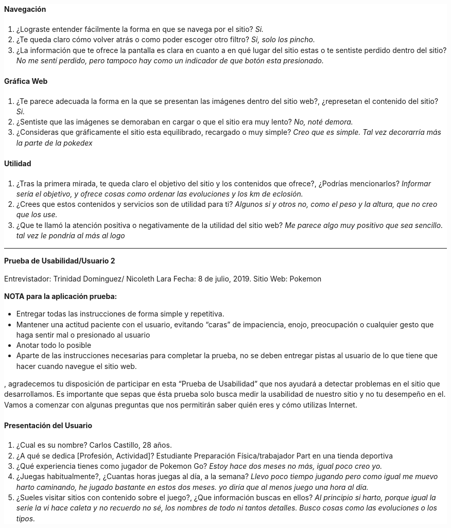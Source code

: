 #### Navegación

1. ¿Lograste entender fácilmente la forma en que se navega por el sitio?
  *Si.*
2. ¿Te queda claro cómo volver atrás o como poder escoger otro filtro?
  *Si, solo los pincho.*
3. ¿La información que te ofrece la pantalla es clara en cuanto a en qué lugar del sitio estas o te sentiste perdido dentro del sitio?
  *No me sentí perdido, pero tampoco hay como un indicador de que botón esta presionado.*

#### Gráfica Web

1. ¿Te parece adecuada la forma en la que se presentan las imágenes dentro del sitio web?, ¿represetan el contenido del sitio?
  *Si.*
2. ¿Sentiste que las imágenes se demoraban en cargar o que el sitio era muy lento?
  *No, noté demora.*
3. ¿Consideras que gráficamente el sitio esta equilibrado, recargado o muy simple?
  *Creo que es simple. Tal vez decorarría más la parte de la pokedex*

#### Utilidad

1. ¿Tras la primera mirada, te queda claro el objetivo del sitio y los contenidos que ofrece?, ¿Podrías mencionarlos?
  *Informar sería el objetivo, y ofrece cosas como ordenar las evoluciones y los km de eclosión.*
2. ¿Crees que estos contenidos y servicios son de utilidad para ti?
  *Algunos si y otros no, como el peso y la altura, que no creo que los use.*
3. ¿Que te llamó la atención positiva o negativamente de la utilidad del sitio web?
  *Me parece algo muy positivo que sea sencillo. tal vez le pondría al más al logo*

___

**Prueba de Usabilidad/Usuario 2**

Entrevistador: Trinidad Dominguez/ Nicoleth Lara
Fecha: 8 de julio, 2019.
Sitio Web: Pokemon

**NOTA para la aplicación prueba:** 
- Entregar todas las instrucciones de forma simple y repetitiva. 
- Mantener una actitud paciente con el usuario, evitando “caras” de impaciencia, enojo, preocupación o cualquier gesto que haga sentir mal o presionado al usuario 
- Anotar todo lo posible 
- Aparte de las instrucciones necesarias para completar la prueba, no se deben entregar pistas al usuario de lo que tiene que hacer cuando navegue el sitio web. 

 <Nombre usuario>, agradecemos tu disposición de participar en esta “Prueba de Usabilidad”  que nos ayudará a detectar problemas en el sitio que desarrollamos.  Es importante que sepas que ésta prueba solo busca medir la usabilidad de nuestro sitio y no tu desempeño en el. Vamos a comenzar con algunas preguntas que nos permitirán saber quién eres y cómo utilizas Internet. 

#### Presentación del Usuario
1. ¿Cual es su nombre? 
  Carlos Castillo, 28 años.
2. ¿A qué se dedica [Profesión, Actividad]? 
  Estudiante Preparación Física/trabajador Part en una tienda deportiva
3. ¿Qué experiencia tienes como jugador de Pokemon Go? 
  *Estoy hace dos meses no más, igual poco creo yo.*  
4. ¿Juegas habitualmente?, ¿Cuantas horas juegas al día, a la semana? 
  *Llevo poco tiempo jugando pero como igual me muevo harto caminando, he jugado bastante en estos dos meses. yo diría que al menos juego una hora al día.*
5. ¿Sueles visitar sitios con contenido sobre el juego?, ¿Que información buscas en ellos?
  *Al principio si harto, porque igual la serie la vi hace caleta y no recuerdo no sé, los nombres de todo ni tantos detalles. Busco cosas como las evoluciones o los tipos.*
